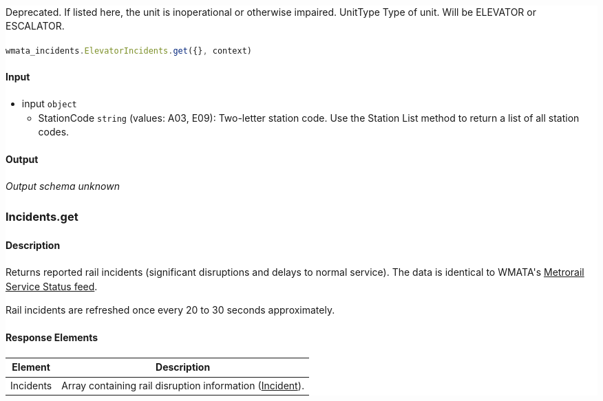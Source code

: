 <td><span class="text-danger">Deprecated.</span> If listed here,
the unit is inoperational or otherwise impaired.</td>
</tr>

<tr>
<td>UnitType</td>

<td>Type of unit. Will be <span class="text-info">ELEVATOR</span>
or <span class="text-info">ESCALATOR</span>.</td>
</tr>
</tbody>
</table>


```js
wmata_incidents.ElevatorIncidents.get({}, context)
```

#### Input
* input `object`
  * StationCode `string` (values: A03, E09): Two-letter station code.  Use the Station List method to return a list of all station codes.

#### Output
*Output schema unknown*

### Incidents.get
<h4 class="text-primary">Description</h4>

<p>Returns reported rail incidents (significant disruptions and delays to
normal service). The data is identical to WMATA's <a href=
"http://www.metroalerts.info/rss.aspx?rs">Metrorail Service Status
feed</a>.</p>

<p>Rail incidents are refreshed once every 20 to 30 seconds approximately.</p>

<h4 class="text-primary">Response Elements</h4>

<table class="table table-condensed table-hover">
<thead>
<tr>
<th class="col-md-3">Element</th>

<th>Description</th>
</tr>
</thead>

<tbody>
<tr>
<td>Incidents</td>

<td>
Array containing rail disruption information (<a href=
"#Incident">Incident</a>).
</td>
</tr>
